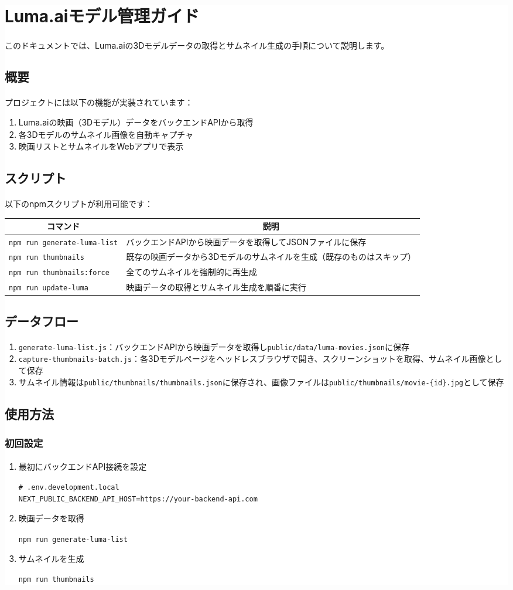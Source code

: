 # Luma.aiモデル管理ガイド

このドキュメントでは、Luma.aiの3Dモデルデータの取得とサムネイル生成の手順について説明します。

## 概要

プロジェクトには以下の機能が実装されています：

1. Luma.aiの映画（3Dモデル）データをバックエンドAPIから取得
2. 各3Dモデルのサムネイル画像を自動キャプチャ
3. 映画リストとサムネイルをWebアプリで表示

## スクリプト

以下のnpmスクリプトが利用可能です：

| コマンド                     | 説明                                                                   |
| ---------------------------- | ---------------------------------------------------------------------- |
| `npm run generate-luma-list` | バックエンドAPIから映画データを取得してJSONファイルに保存              |
| `npm run thumbnails`         | 既存の映画データから3Dモデルのサムネイルを生成（既存のものはスキップ） |
| `npm run thumbnails:force`   | 全てのサムネイルを強制的に再生成                                       |
| `npm run update-luma`        | 映画データの取得とサムネイル生成を順番に実行                           |

## データフロー

1. `generate-luma-list.js`：バックエンドAPIから映画データを取得し`public/data/luma-movies.json`に保存
2. `capture-thumbnails-batch.js`：各3Dモデルページをヘッドレスブラウザで開き、スクリーンショットを取得、サムネイル画像として保存
3. サムネイル情報は`public/thumbnails/thumbnails.json`に保存され、画像ファイルは`public/thumbnails/movie-{id}.jpg`として保存

## 使用方法

### 初回設定

1. 最初にバックエンドAPI接続を設定

   ```
   # .env.development.local
   NEXT_PUBLIC_BACKEND_API_HOST=https://your-backend-api.com
   ```

2. 映画データを取得

   ```bash
   npm run generate-luma-list
   ```

3. サムネイルを生成
   ```bash
   npm run thumbnails
   ```
